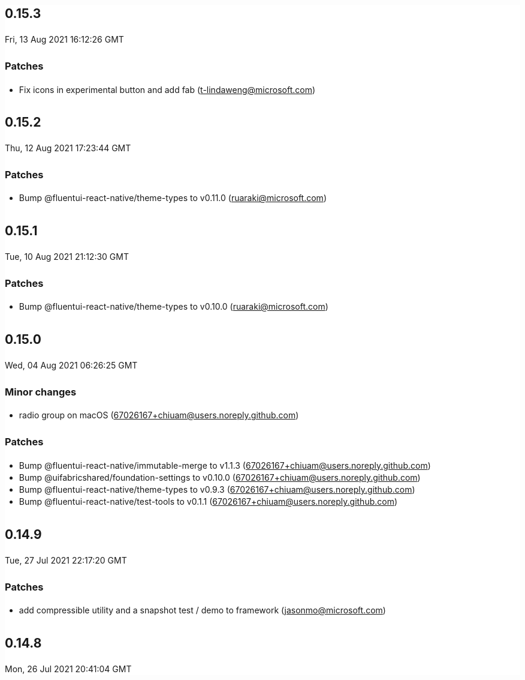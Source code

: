 ## 0.15.3

Fri, 13 Aug 2021 16:12:26 GMT

### Patches

- Fix icons in experimental button and add fab (t-lindaweng@microsoft.com)

## 0.15.2

Thu, 12 Aug 2021 17:23:44 GMT

### Patches

- Bump @fluentui-react-native/theme-types to v0.11.0 (ruaraki@microsoft.com)

## 0.15.1

Tue, 10 Aug 2021 21:12:30 GMT

### Patches

- Bump @fluentui-react-native/theme-types to v0.10.0 (ruaraki@microsoft.com)

## 0.15.0

Wed, 04 Aug 2021 06:26:25 GMT

### Minor changes

- radio group on macOS (67026167+chiuam@users.noreply.github.com)

### Patches

- Bump @fluentui-react-native/immutable-merge to v1.1.3 (67026167+chiuam@users.noreply.github.com)
- Bump @uifabricshared/foundation-settings to v0.10.0 (67026167+chiuam@users.noreply.github.com)
- Bump @fluentui-react-native/theme-types to v0.9.3 (67026167+chiuam@users.noreply.github.com)
- Bump @fluentui-react-native/test-tools to v0.1.1 (67026167+chiuam@users.noreply.github.com)

## 0.14.9

Tue, 27 Jul 2021 22:17:20 GMT

### Patches

- add compressible utility and a snapshot test / demo to framework (jasonmo@microsoft.com)

## 0.14.8

Mon, 26 Jul 2021 20:41:04 GMT
